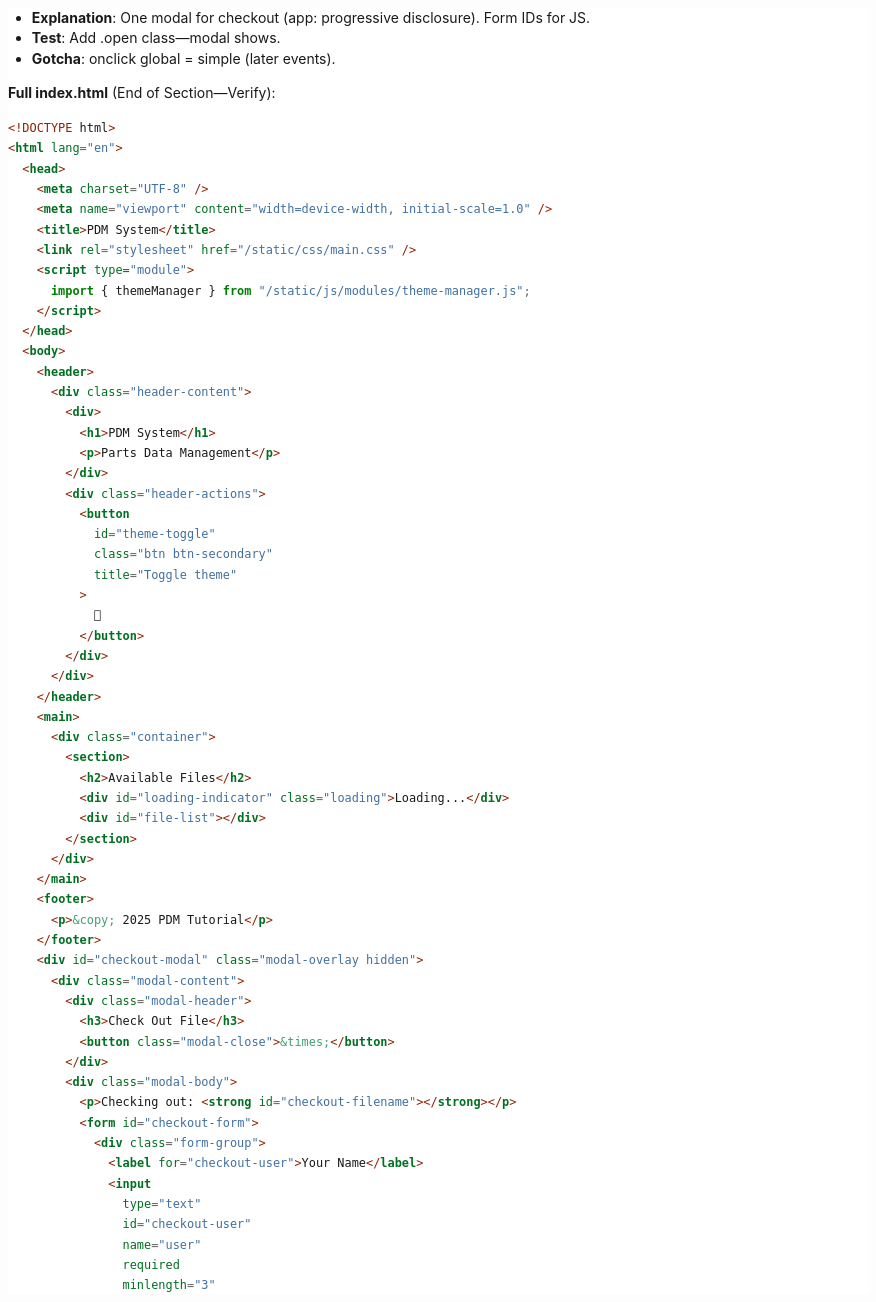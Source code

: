 - **Explanation**: One modal for checkout (app: progressive disclosure). Form IDs for JS.
- **Test**: Add .open class—modal shows.
- **Gotcha**: onclick global = simple (later events).

**Full index.html** (End of Section—Verify):

```html
<!DOCTYPE html>
<html lang="en">
  <head>
    <meta charset="UTF-8" />
    <meta name="viewport" content="width=device-width, initial-scale=1.0" />
    <title>PDM System</title>
    <link rel="stylesheet" href="/static/css/main.css" />
    <script type="module">
      import { themeManager } from "/static/js/modules/theme-manager.js";
    </script>
  </head>
  <body>
    <header>
      <div class="header-content">
        <div>
          <h1>PDM System</h1>
          <p>Parts Data Management</p>
        </div>
        <div class="header-actions">
          <button
            id="theme-toggle"
            class="btn btn-secondary"
            title="Toggle theme"
          >
            🌙
          </button>
        </div>
      </div>
    </header>
    <main>
      <div class="container">
        <section>
          <h2>Available Files</h2>
          <div id="loading-indicator" class="loading">Loading...</div>
          <div id="file-list"></div>
        </section>
      </div>
    </main>
    <footer>
      <p>&copy; 2025 PDM Tutorial</p>
    </footer>
    <div id="checkout-modal" class="modal-overlay hidden">
      <div class="modal-content">
        <div class="modal-header">
          <h3>Check Out File</h3>
          <button class="modal-close">&times;</button>
        </div>
        <div class="modal-body">
          <p>Checking out: <strong id="checkout-filename"></strong></p>
          <form id="checkout-form">
            <div class="form-group">
              <label for="checkout-user">Your Name</label>
              <input
                type="text"
                id="checkout-user"
                name="user"
                required
                minlength="3"
```